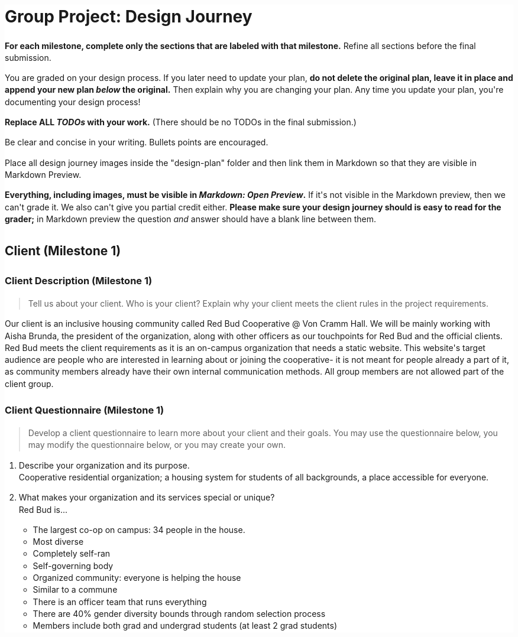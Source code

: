 # Group Project: Design Journey

**For each milestone, complete only the sections that are labeled with that milestone.** Refine all sections before the final submission.

You are graded on your design process. If you later need to update your plan, **do not delete the original plan, leave it in place and append your new plan _below_ the original.** Then explain why you are changing your plan. Any time you update your plan, you're documenting your design process!

**Replace ALL _TODOs_ with your work.** (There should be no TODOs in the final submission.)

Be clear and concise in your writing. Bullets points are encouraged.

Place all design journey images inside the "design-plan" folder and then link them in Markdown so that they are visible in Markdown Preview.

**Everything, including images, must be visible in _Markdown: Open Preview_.** If it's not visible in the Markdown preview, then we can't grade it. We also can't give you partial credit either. **Please make sure your design journey should is easy to read for the grader;** in Markdown preview the question _and_ answer should have a blank line between them.


## Client (Milestone 1)

### Client Description (Milestone 1)
> Tell us about your client. Who is your client?
> Explain why your client meets the client rules in the project requirements.

Our client is an inclusive housing community called Red Bud Cooperative @ Von Cramm Hall. We will be mainly working with Aisha Brunda, the president of the organization, along with other officers as our touchpoints for Red Bud and the official clients. Red Bud meets the client requirements as it is an on-campus organization that needs a static website. This website's target audience are people who are interested in learning about or joining the cooperative- it is not meant for people already a part of it, as community members already have their own internal communication methods. All group members are not allowed part of the client group.

### Client Questionnaire (Milestone 1)
> Develop a client questionnaire to learn more about your client and their goals.
> You may use the questionnaire below, you may modify the questionnaire below, or you may create your own.

1. Describe your organization and its purpose.<br>
  Cooperative residential organization; a housing system for students of all backgrounds, a place accessible for everyone.

2. What makes your organization and its services special or unique?<br>
  Red Bud is...
     - The largest co-op on campus: 34 people in the house.
     - Most diverse
     - Completely self-ran
     - Self-governing body
     - Organized community: everyone is helping the house
     - Similar to a commune
     - There is an officer team that runs everything
     - There are 40% gender diversity bounds through random selection process
     - Members include both grad and undergrad students (at least 2 grad students)
